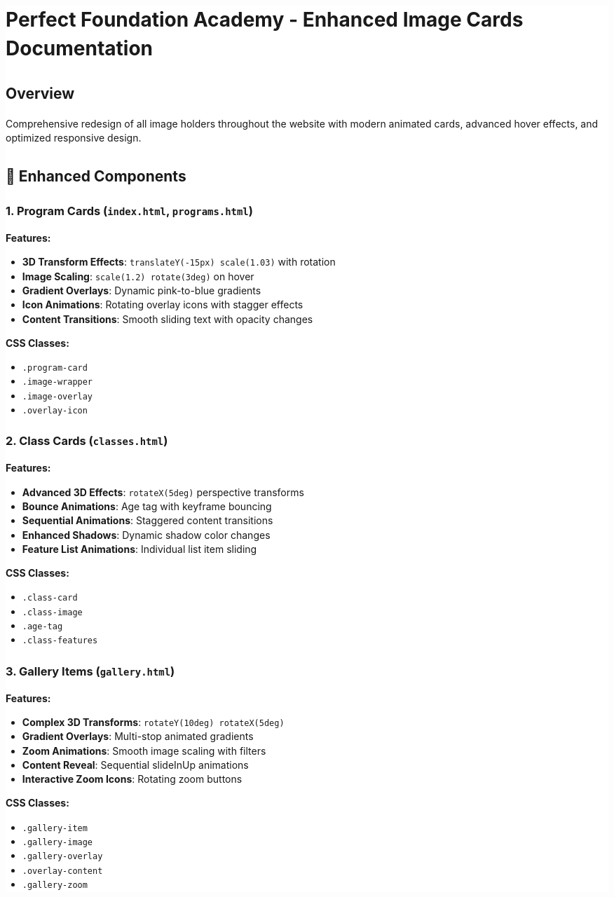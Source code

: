 # Perfect Foundation Academy - Enhanced Image Cards Documentation

## Overview
Comprehensive redesign of all image holders throughout the website with modern animated cards, advanced hover effects, and optimized responsive design.

## 🎨 Enhanced Components

### 1. Program Cards (`index.html`, `programs.html`)
**Features:**
- **3D Transform Effects**: `translateY(-15px) scale(1.03)` with rotation
- **Image Scaling**: `scale(1.2) rotate(3deg)` on hover
- **Gradient Overlays**: Dynamic pink-to-blue gradients
- **Icon Animations**: Rotating overlay icons with stagger effects
- **Content Transitions**: Smooth sliding text with opacity changes

**CSS Classes:**
- `.program-card`
- `.image-wrapper` 
- `.image-overlay`
- `.overlay-icon`

### 2. Class Cards (`classes.html`)
**Features:**
- **Advanced 3D Effects**: `rotateX(5deg)` perspective transforms
- **Bounce Animations**: Age tag with keyframe bouncing
- **Sequential Animations**: Staggered content transitions
- **Enhanced Shadows**: Dynamic shadow color changes
- **Feature List Animations**: Individual list item sliding

**CSS Classes:**
- `.class-card`
- `.class-image`
- `.age-tag`
- `.class-features`

### 3. Gallery Items (`gallery.html`)
**Features:**
- **Complex 3D Transforms**: `rotateY(10deg) rotateX(5deg)`
- **Gradient Overlays**: Multi-stop animated gradients
- **Zoom Animations**: Smooth image scaling with filters
- **Content Reveal**: Sequential slideInUp animations
- **Interactive Zoom Icons**: Rotating zoom buttons

**CSS Classes:**
- `.gallery-item`
- `.gallery-image`
- `.gallery-overlay`
- `.overlay-content`
- `.gallery-zoom`
